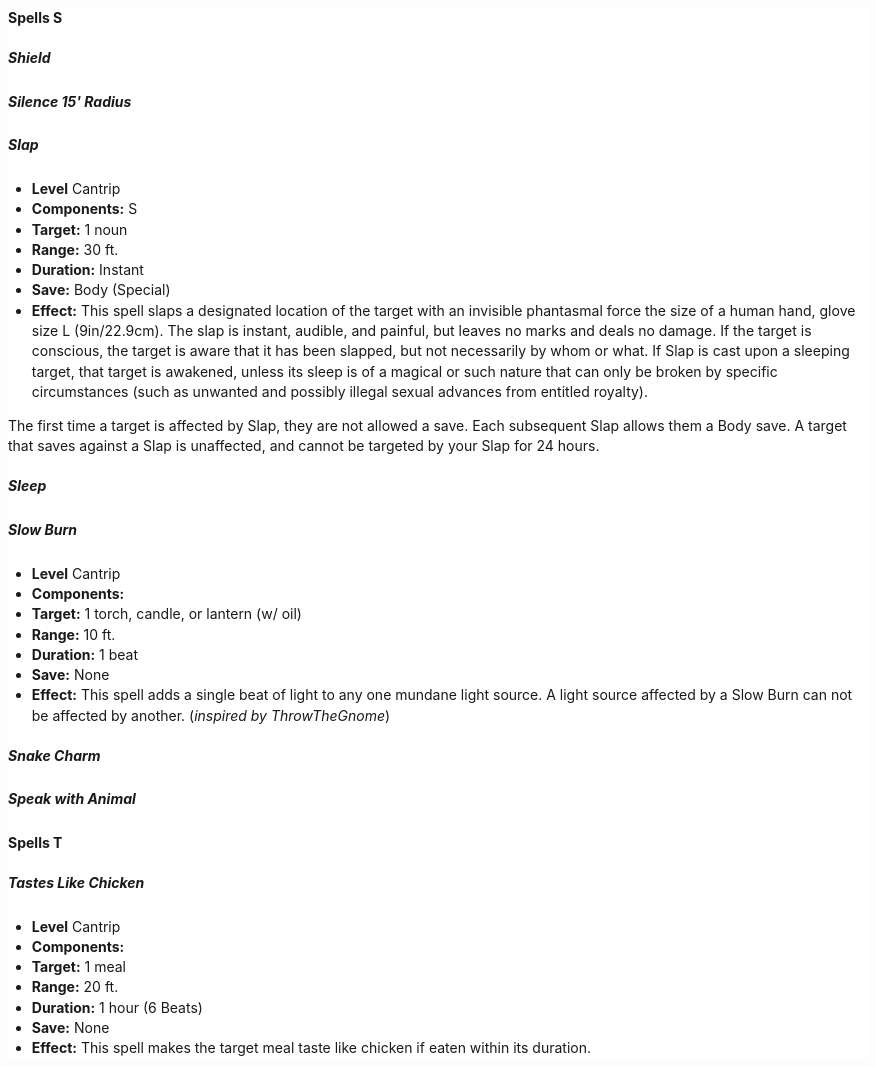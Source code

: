 
#### Spells S


##### Shield
##### Silence 15' Radius


##### Slap

* **Level** Cantrip
* **Components:** S
* **Target:** 1 noun
* **Range:** 30 ft.
* **Duration:** Instant
* **Save:** Body (Special)
* **Effect:** This spell slaps a designated location of the target with an invisible phantasmal force the size of a human hand, glove size L (9in/22.9cm). The slap is instant, audible, and painful, but leaves no marks and deals no damage. If the target is conscious, the target is aware that it has been slapped, but not necessarily by whom or what. If Slap is cast upon a sleeping target, that target is awakened, unless its sleep is of a magical or such nature that can only be broken by specific circumstances (such as unwanted and possibly illegal sexual advances from entitled royalty).

The first time a target is affected by Slap, they are not allowed a save. Each subsequent Slap allows them a Body save. A target that saves against a Slap is unaffected, and cannot be targeted by your Slap for 24 hours.


##### Sleep


##### Slow Burn

* **Level** Cantrip
* **Components:**
* **Target:** 1 torch, candle, or lantern (w/ oil)
* **Range:** 10 ft.
* **Duration:** 1 beat
* **Save:** None
* **Effect:** This spell adds a single beat of light to any one mundane light source. A light source affected by a Slow Burn can not be affected by another. (*inspired by ThrowTheGnome*)


##### Snake Charm
##### Speak with Animal


#### Spells T


##### Tastes Like Chicken

* **Level** Cantrip
* **Components:**
* **Target:** 1 meal
* **Range:** 20 ft.
* **Duration:** 1 hour (6 Beats)
* **Save:** None
* **Effect:** This spell makes the target meal taste like chicken if eaten within its duration.
